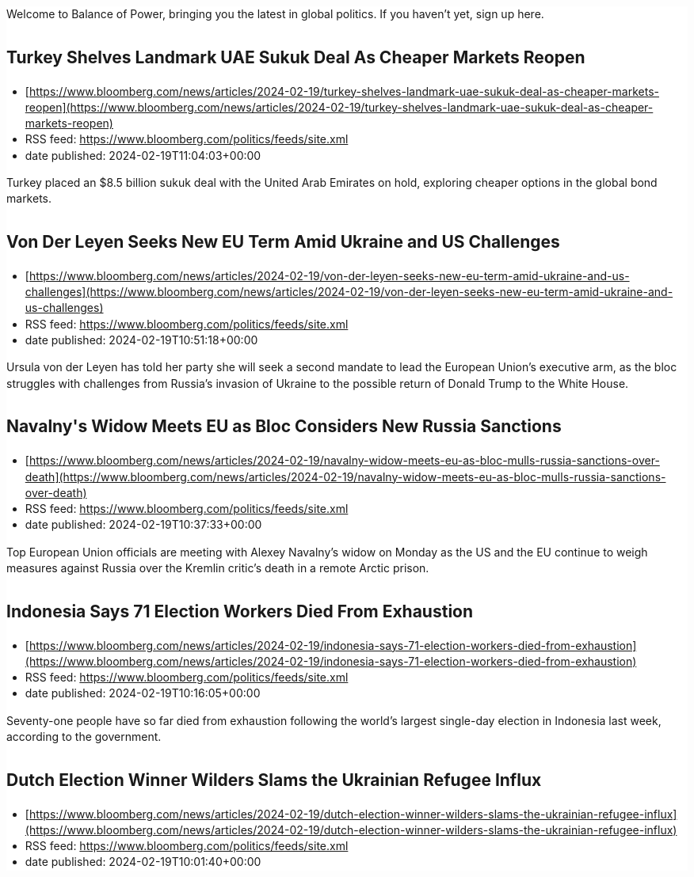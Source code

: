 Welcome to Balance of Power, bringing you the latest in global politics. If you haven’t yet, sign up here.

## Turkey Shelves Landmark UAE Sukuk Deal As Cheaper Markets Reopen
 - [https://www.bloomberg.com/news/articles/2024-02-19/turkey-shelves-landmark-uae-sukuk-deal-as-cheaper-markets-reopen](https://www.bloomberg.com/news/articles/2024-02-19/turkey-shelves-landmark-uae-sukuk-deal-as-cheaper-markets-reopen)
 - RSS feed: https://www.bloomberg.com/politics/feeds/site.xml
 - date published: 2024-02-19T11:04:03+00:00

Turkey placed an $8.5 billion sukuk deal with the United Arab Emirates on hold, exploring cheaper options in the global bond markets.

## Von Der Leyen Seeks New EU Term Amid Ukraine and US Challenges
 - [https://www.bloomberg.com/news/articles/2024-02-19/von-der-leyen-seeks-new-eu-term-amid-ukraine-and-us-challenges](https://www.bloomberg.com/news/articles/2024-02-19/von-der-leyen-seeks-new-eu-term-amid-ukraine-and-us-challenges)
 - RSS feed: https://www.bloomberg.com/politics/feeds/site.xml
 - date published: 2024-02-19T10:51:18+00:00

Ursula von der Leyen has told her party she will seek a second mandate to lead the European Union’s executive arm, as the bloc struggles with challenges from Russia’s invasion of Ukraine to the possible return of Donald Trump to the White House.

## Navalny's Widow Meets EU as Bloc Considers New Russia Sanctions
 - [https://www.bloomberg.com/news/articles/2024-02-19/navalny-widow-meets-eu-as-bloc-mulls-russia-sanctions-over-death](https://www.bloomberg.com/news/articles/2024-02-19/navalny-widow-meets-eu-as-bloc-mulls-russia-sanctions-over-death)
 - RSS feed: https://www.bloomberg.com/politics/feeds/site.xml
 - date published: 2024-02-19T10:37:33+00:00

Top European Union officials are meeting with Alexey Navalny’s widow on Monday as the US and the EU continue to weigh measures against Russia over the Kremlin critic’s death in a remote Arctic prison.

## Indonesia Says 71 Election Workers Died From Exhaustion
 - [https://www.bloomberg.com/news/articles/2024-02-19/indonesia-says-71-election-workers-died-from-exhaustion](https://www.bloomberg.com/news/articles/2024-02-19/indonesia-says-71-election-workers-died-from-exhaustion)
 - RSS feed: https://www.bloomberg.com/politics/feeds/site.xml
 - date published: 2024-02-19T10:16:05+00:00

Seventy-one people have so far died from exhaustion following the world’s largest single-day election in Indonesia last week, according to the government.

## Dutch Election Winner Wilders Slams the Ukrainian Refugee Influx
 - [https://www.bloomberg.com/news/articles/2024-02-19/dutch-election-winner-wilders-slams-the-ukrainian-refugee-influx](https://www.bloomberg.com/news/articles/2024-02-19/dutch-election-winner-wilders-slams-the-ukrainian-refugee-influx)
 - RSS feed: https://www.bloomberg.com/politics/feeds/site.xml
 - date published: 2024-02-19T10:01:40+00:00
